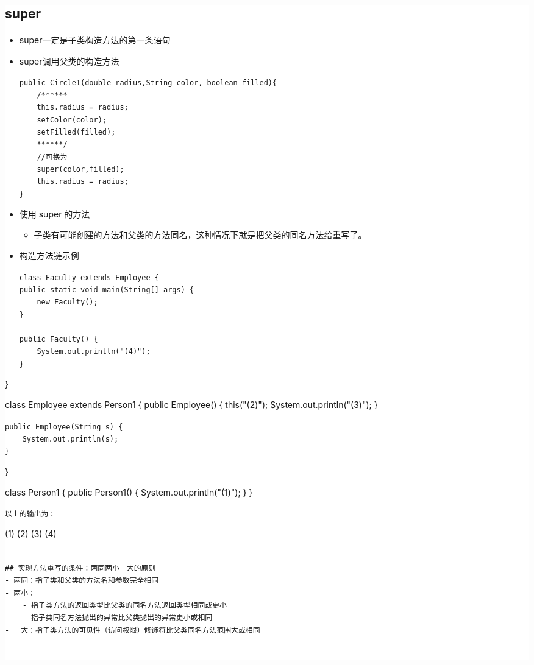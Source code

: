 
## super
- super一定是子类构造方法的第一条语句
- super调用父类的构造方法
    ```
    public Circle1(double radius,String color, boolean filled){
        /******
        this.radius = radius;
        setColor(color);
        setFilled(filled);
        ******/
        //可换为
        super(color,filled);
        this.radius = radius;
    }
    
    ```
- 使用 super 的方法
  - 子类有可能创建的方法和父类的方法同名，这种情况下就是把父类的同名方法给重写了。

- 构造方法链示例
    ```
    class Faculty extends Employee {
    public static void main(String[] args) {
        new Faculty();
    }

    public Faculty() {
        System.out.println("(4)");
    }
}

class Employee extends Person1 {
    public Employee() {
        this("(2)");
        System.out.println("(3)");
    }

    public Employee(String s) {
        System.out.println(s);
    }
}

class Person1 {
    public Person1() {
        System.out.println("(1)");
    }
}
```
以上的输出为：
```
(1)
(2)
(3)
(4)
```

## 实现方法重写的条件：两同两小一大的原则
- 两同：指子类和父类的方法名和参数完全相同
- 两小：
    - 指子类方法的返回类型比父类的同名方法返回类型相同或更小
    - 指子类同名方法抛出的异常比父类抛出的异常更小或相同
- 一大：指子类方法的可见性（访问权限）修饰符比父类同名方法范围大或相同



```